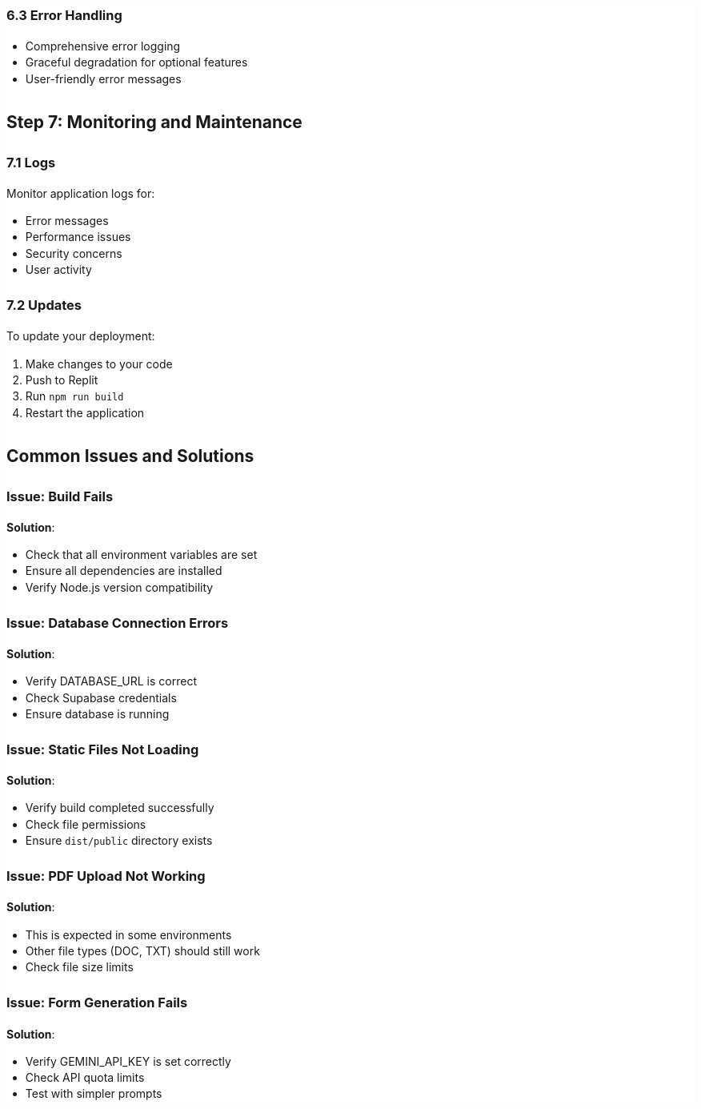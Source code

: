 ### 6.3 Error Handling
- Comprehensive error logging
- Graceful degradation for optional features
- User-friendly error messages

## Step 7: Monitoring and Maintenance

### 7.1 Logs
Monitor application logs for:
- Error messages
- Performance issues
- Security concerns
- User activity

### 7.2 Updates
To update your deployment:
1. Make changes to your code
2. Push to Replit
3. Run `npm run build`
4. Restart the application

## Common Issues and Solutions

### Issue: Build Fails
**Solution**: 
- Check that all environment variables are set
- Ensure all dependencies are installed
- Verify Node.js version compatibility

### Issue: Database Connection Errors
**Solution**:
- Verify DATABASE_URL is correct
- Check Supabase credentials
- Ensure database is running

### Issue: Static Files Not Loading
**Solution**:
- Verify build completed successfully
- Check file permissions
- Ensure `dist/public` directory exists

### Issue: PDF Upload Not Working
**Solution**:
- This is expected in some environments
- Other file types (DOC, TXT) should still work
- Check file size limits

### Issue: Form Generation Fails
**Solution**:
- Verify GEMINI_API_KEY is set correctly
- Check API quota limits
- Test with simpler prompts
